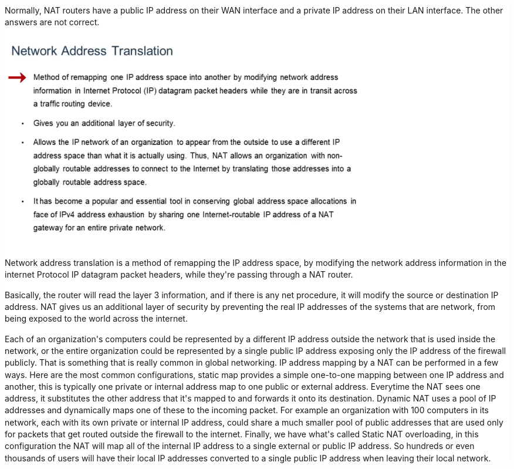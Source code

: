 Normally, NAT routers have a public IP address on their WAN interface
and a private IP address on their LAN interface. The other answers are
not correct.

<img src="./media/image111.png" style="width:6.5in;height:3.71111in"
alt="A picture containing text, screenshot, font, document Description automatically generated" />

Network address translation is a method of remapping the IP address
space, by modifying the network address information in the internet
Protocol IP datagram packet headers, while they're passing through a NAT
router.

Basically, the router will read the layer 3 information, and if there is
any net procedure, it will modify the source or destination IP address.
NAT gives us an additional layer of security by preventing the real IP
addresses of the systems that are network, from being exposed to the
world across the internet.

Each of an organization's computers could be represented by a different
IP address outside the network that is used inside the network, or the
entire organization could be represented by a single public IP address
exposing only the IP address of the firewall publicly. That is something
that is really common in global networking. IP address mapping by a NAT
can be performed in a few ways. Here are the most common configurations,
static map provides a simple one-to-one mapping between one IP address
and another, this is typically one private or internal address map to
one public or external address. Everytime the NAT sees one address, it
substitutes the other address that it's mapped to and forwards it onto
its destination. Dynamic NAT uses a pool of IP addresses and dynamically
maps one of these to the incoming packet. For example an organization
with 100 computers in its network, each with its own private or internal
IP address, could share a much smaller pool of public addresses that are
used only for packets that get routed outside the firewall to the
internet. Finally, we have what's called Static NAT overloading, in this
configuration the NAT will map all of the internal IP address to a
single external or public IP address. So hundreds or even thousands of
users will have their local IP addresses converted to a single public IP
address when leaving their local network.
